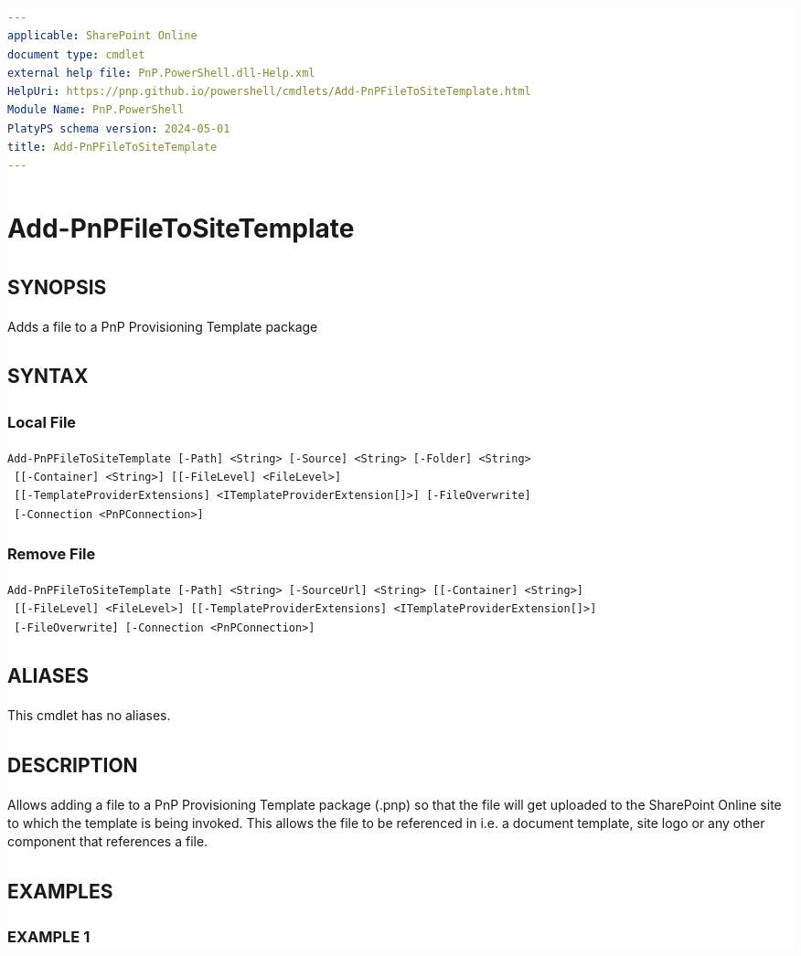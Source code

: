 ```yaml
---
applicable: SharePoint Online
document type: cmdlet
external help file: PnP.PowerShell.dll-Help.xml
HelpUri: https://pnp.github.io/powershell/cmdlets/Add-PnPFileToSiteTemplate.html
Module Name: PnP.PowerShell
PlatyPS schema version: 2024-05-01
title: Add-PnPFileToSiteTemplate
---
```


# Add-PnPFileToSiteTemplate

## SYNOPSIS

Adds a file to a PnP Provisioning Template package

## SYNTAX

### Local File

```
Add-PnPFileToSiteTemplate [-Path] <String> [-Source] <String> [-Folder] <String>
 [[-Container] <String>] [[-FileLevel] <FileLevel>]
 [[-TemplateProviderExtensions] <ITemplateProviderExtension[]>] [-FileOverwrite]
 [-Connection <PnPConnection>]
```

### Remove File

```
Add-PnPFileToSiteTemplate [-Path] <String> [-SourceUrl] <String> [[-Container] <String>]
 [[-FileLevel] <FileLevel>] [[-TemplateProviderExtensions] <ITemplateProviderExtension[]>]
 [-FileOverwrite] [-Connection <PnPConnection>]
```

## ALIASES

This cmdlet has no aliases.

## DESCRIPTION

Allows adding a file to a PnP Provisioning Template package (.pnp) so that the file will get uploaded to the SharePoint Online site to which the template is being invoked. This allows the file to be referenced in i.e. a document template, site logo or any other component that references a file.

## EXAMPLES

### EXAMPLE 1
